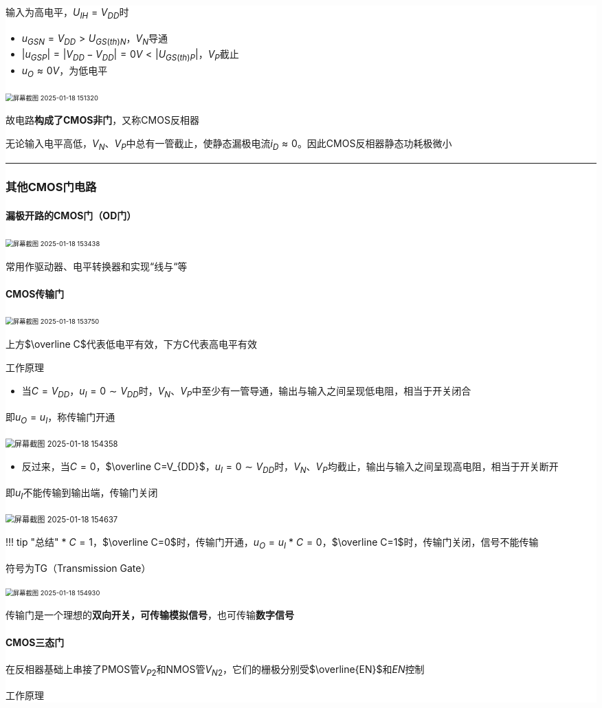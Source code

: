 输入为高电平，$U_{IH}=V_{DD}$时

* $u_{GSN}=V_{DD}>U_{GS(th)N}$，$V_N$导通
* $|u_{GSP}|=|V_{DD}-V_{DD}|=0V<|U_{GS(th)P}|$，$V_P$截止
* $u_O \approx 0V$，为低电平

<img src="https://wbx-1328220477.cos.ap-shanghai.myqcloud.com/202501181513744.png" alt="屏幕截图 2025-01-18 151320" style="zoom:67%;" />

故电路**构成了CMOS非门**，又称CMOS反相器

无论输入电平高低，$V_N$、$V_P$中总有一管截止，使静态漏极电流$i_D \approx 0$。因此CMOS反相器静态功耗极微小

---

### 其他CMOS门电路

#### 漏极开路的CMOS门（OD门）

<img src="https://wbx-1328220477.cos.ap-shanghai.myqcloud.com/202501181535364.png" alt="屏幕截图 2025-01-18 153438" style="zoom:67%;" />

常用作驱动器、电平转换器和实现“线与“等

#### CMOS传输门

<img src="https://wbx-1328220477.cos.ap-shanghai.myqcloud.com/202501181541429.png" alt="屏幕截图 2025-01-18 153750" style="zoom:67%;" />

上方$\overline C$代表低电平有效，下方C代表高电平有效

工作原理

* 当$C=V_{DD}$，$u_{I}=0\sim V_{DD}$时，$V_N$、$V_P$中至少有一管导通，输出与输入之间呈现低电阻，相当于开关闭合

即$u_O=u_I$，称传输门开通

<img src="https://wbx-1328220477.cos.ap-shanghai.myqcloud.com/202501181544319.png" alt="屏幕截图 2025-01-18 154358" style="zoom:80%;" />

* 反过来，当$C=0$，$\overline C=V_{DD}$，$u_{I}=0\sim V_{DD}$时，$V_N$、$V_P$均截止，输出与输入之间呈现高电阻，相当于开关断开

即$u_I$不能传输到输出端，传输门关闭

<img src="https://wbx-1328220477.cos.ap-shanghai.myqcloud.com/202501181547247.png" alt="屏幕截图 2025-01-18 154637" style="zoom:80%;" />

!!! tip "总结"
	* $C=1$，$\overline C=0$时，传输门开通，$u_O=u_I$
	* $C=0$，$\overline C=1$时，传输门关闭，信号不能传输

符号为TG（Transmission Gate）

<img src="https://wbx-1328220477.cos.ap-shanghai.myqcloud.com/202501181550162.png" alt="屏幕截图 2025-01-18 154930" style="zoom:67%;" />

传输门是一个理想的**双向开关，可传输模拟信号**，也可传输**数字信号**

#### CMOS三态门

在反相器基础上串接了PMOS管$V_{P2}$和NMOS管$V_{N2}$，它们的栅极分别受$\overline{EN}$和$EN$控制

工作原理
